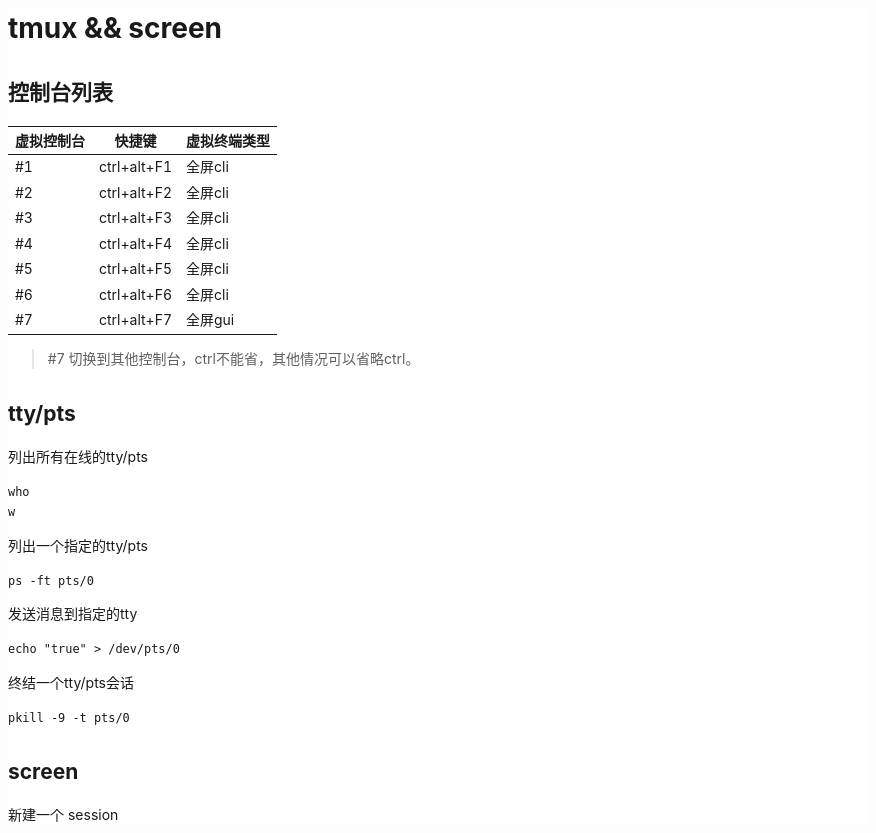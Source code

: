 # tmux && screen



## 控制台列表

| 虚拟控制台 | 快捷键      | 虚拟终端类型 |
| ---------- | ----------- | ------------ |
| #1         | ctrl+alt+F1 | 全屏cli      |
| #2         | ctrl+alt+F2 | 全屏cli      |
| #3         | ctrl+alt+F3 | 全屏cli      |
| #4         | ctrl+alt+F4 | 全屏cli      |
| #5         | ctrl+alt+F5 | 全屏cli      |
| #6         | ctrl+alt+F6 | 全屏cli      |
| #7         | ctrl+alt+F7 | 全屏gui      |

> #7 切换到其他控制台，ctrl不能省，其他情况可以省略ctrl。



## tty/pts		

列出所有在线的tty/pts

```
who
w
```

列出一个指定的tty/pts

```
ps -ft pts/0
```

发送消息到指定的tty

```
echo "true" > /dev/pts/0
```

终结一个tty/pts会话

```
pkill -9 -t pts/0
```



## screen

新建一个 session
